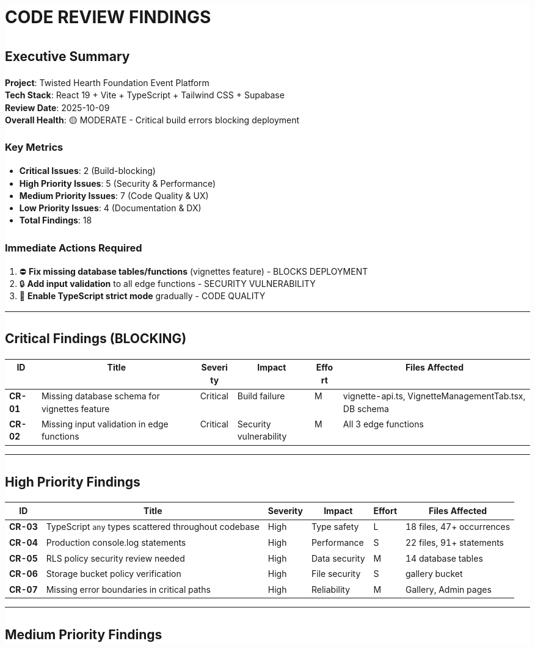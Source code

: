 # CODE REVIEW FINDINGS

## Executive Summary

**Project**: Twisted Hearth Foundation Event Platform  
**Tech Stack**: React 19 + Vite + TypeScript + Tailwind CSS + Supabase  
**Review Date**: 2025-10-09  
**Overall Health**: 🟡 MODERATE - Critical build errors blocking deployment

### Key Metrics
- **Critical Issues**: 2 (Build-blocking)
- **High Priority Issues**: 5 (Security & Performance)
- **Medium Priority Issues**: 7 (Code Quality & UX)
- **Low Priority Issues**: 4 (Documentation & DX)
- **Total Findings**: 18

### Immediate Actions Required
1. ⛔ **Fix missing database tables/functions** (vignettes feature) - BLOCKS DEPLOYMENT
2. 🔒 **Add input validation** to all edge functions - SECURITY VULNERABILITY
3. 📝 **Enable TypeScript strict mode** gradually - CODE QUALITY

---

## Critical Findings (BLOCKING)

| ID | Title | Severity | Impact | Effort | Files Affected |
|----|-------|----------|--------|--------|----------------|
| **CR-01** | Missing database schema for vignettes feature | Critical | Build failure | M | vignette-api.ts, VignetteManagementTab.tsx, DB schema |
| **CR-02** | Missing input validation in edge functions | Critical | Security vulnerability | M | All 3 edge functions |

---

## High Priority Findings

| ID | Title | Severity | Impact | Effort | Files Affected |
|----|-------|----------|--------|--------|----------------|
| **CR-03** | TypeScript `any` types scattered throughout codebase | High | Type safety | L | 18 files, 47+ occurrences |
| **CR-04** | Production console.log statements | High | Performance | S | 22 files, 91+ statements |
| **CR-05** | RLS policy security review needed | High | Data security | M | 14 database tables |
| **CR-06** | Storage bucket policy verification | High | File security | S | gallery bucket |
| **CR-07** | Missing error boundaries in critical paths | High | Reliability | M | Gallery, Admin pages |

---

## Medium Priority Findings

